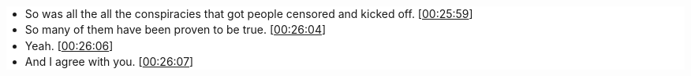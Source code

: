 *  So was all the all the conspiracies that got people censored and kicked off. [[00:25:59](https://www.youtube.com/watch?v=c8rqfCDZlGc&t=1559.4s)]
*  So many of them have been proven to be true. [[00:26:04](https://www.youtube.com/watch?v=c8rqfCDZlGc&t=1564.4s)]
*  Yeah. [[00:26:06](https://www.youtube.com/watch?v=c8rqfCDZlGc&t=1566.88s)]
*  And I agree with you. [[00:26:07](https://www.youtube.com/watch?v=c8rqfCDZlGc&t=1567.52s)]
